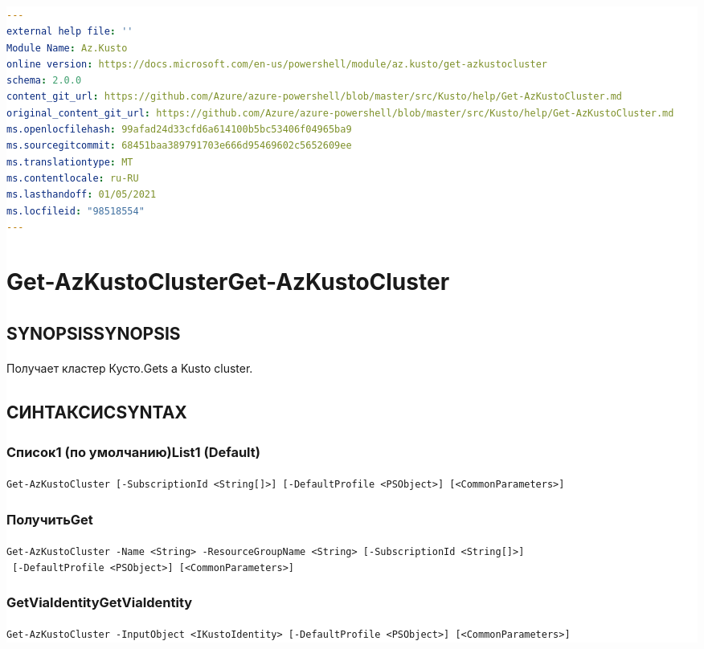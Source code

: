 ```yaml
---
external help file: ''
Module Name: Az.Kusto
online version: https://docs.microsoft.com/en-us/powershell/module/az.kusto/get-azkustocluster
schema: 2.0.0
content_git_url: https://github.com/Azure/azure-powershell/blob/master/src/Kusto/help/Get-AzKustoCluster.md
original_content_git_url: https://github.com/Azure/azure-powershell/blob/master/src/Kusto/help/Get-AzKustoCluster.md
ms.openlocfilehash: 99afad24d33cfd6a614100b5bc53406f04965ba9
ms.sourcegitcommit: 68451baa389791703e666d95469602c5652609ee
ms.translationtype: MT
ms.contentlocale: ru-RU
ms.lasthandoff: 01/05/2021
ms.locfileid: "98518554"
---
```

# <span data-ttu-id="a529e-101">Get-AzKustoCluster</span><span class="sxs-lookup"><span data-stu-id="a529e-101">Get-AzKustoCluster</span></span>

## <span data-ttu-id="a529e-102">SYNOPSIS</span><span class="sxs-lookup"><span data-stu-id="a529e-102">SYNOPSIS</span></span>
<span data-ttu-id="a529e-103">Получает кластер Кусто.</span><span class="sxs-lookup"><span data-stu-id="a529e-103">Gets a Kusto cluster.</span></span>

## <span data-ttu-id="a529e-104">СИНТАКСИС</span><span class="sxs-lookup"><span data-stu-id="a529e-104">SYNTAX</span></span>

### <span data-ttu-id="a529e-105">Список1 (по умолчанию)</span><span class="sxs-lookup"><span data-stu-id="a529e-105">List1 (Default)</span></span>
```
Get-AzKustoCluster [-SubscriptionId <String[]>] [-DefaultProfile <PSObject>] [<CommonParameters>]
```

### <span data-ttu-id="a529e-106">Получить</span><span class="sxs-lookup"><span data-stu-id="a529e-106">Get</span></span>
```
Get-AzKustoCluster -Name <String> -ResourceGroupName <String> [-SubscriptionId <String[]>]
 [-DefaultProfile <PSObject>] [<CommonParameters>]
```

### <span data-ttu-id="a529e-107">GetViaIdentity</span><span class="sxs-lookup"><span data-stu-id="a529e-107">GetViaIdentity</span></span>
```
Get-AzKustoCluster -InputObject <IKustoIdentity> [-DefaultProfile <PSObject>] [<CommonParameters>]
```
